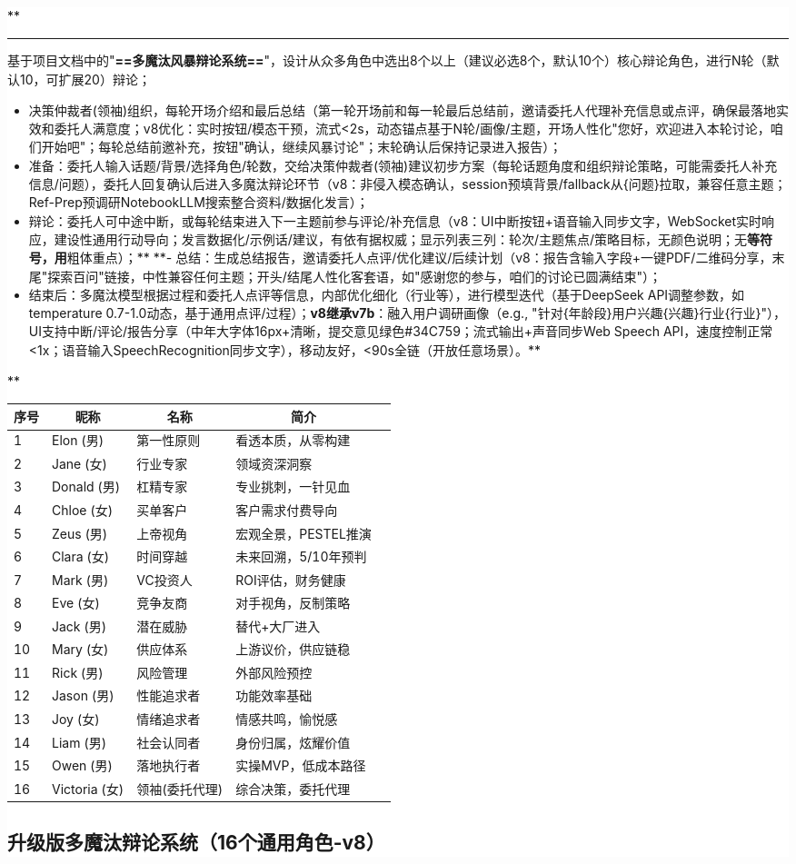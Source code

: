 **

---

基于项目文档中的"**==多魔汰风暴辩论系统==**"，设计从众多角色中选出8个以上（建议必选8个，默认10个）核心辩论角色，进行N轮（默认10，可扩展20）辩论；

- 决策仲裁者(领袖)组织，每轮开场介绍和最后总结（第一轮开场前和每一轮最后总结前，邀请委托人代理补充信息或点评，确保最落地实效和委托人满意度；v8优化：实时按钮/模态干预，流式<2s，动态锚点基于N轮/画像/主题，开场人性化"您好，欢迎进入本轮讨论，咱们开始吧"；每轮总结前邀补充，按钮"确认，继续风暴讨论"；末轮确认后保持记录进入报告）；
- 准备：委托人输入话题/背景/选择角色/轮数，交给决策仲裁者(领袖)建议初步方案（每轮话题角度和组织辩论策略，可能需委托人补充信息/问题），委托人回复确认后进入多魔汰辩论环节（v8：非侵入模态确认，session预填背景/fallback从{问题}拉取，兼容任意主题；Ref-Prep预调研NotebookLLM搜索整合资料/数据化发言）；
- 辩论：委托人可中途中断，或每轮结束进入下一主题前参与评论/补充信息（v8：UI中断按钮+语音输入同步文字，WebSocket实时响应，建设性通用行动导向；发言数据化/示例话/建议，有依有据权威；显示列表三列：轮次/主题焦点/策略目标，无颜色说明；无**等符号，用**粗体重点）；**
**- 总结：生成总结报告，邀请委托人点评/优化建议/后续计划（v8：报告含输入字段+一键PDF/二维码分享，末尾"探索百问"链接，中性兼容任何主题；开头/结尾人性化客套语，如"感谢您的参与，咱们的讨论已圆满结束"）；
- 结束后：多魔汰模型根据过程和委托人点评等信息，内部优化细化（行业等），进行模型迭代（基于DeepSeek API调整参数，如temperature 0.7-1.0动态，基于通用点评/过程）；**v8继承v7b**：融入用户调研画像（e.g., "针对{年龄段}用户兴趣{兴趣}行业{行业}"），UI支持中断/评论/报告分享（中年大字体16px+清晰，提交意见绿色#34C759；流式输出+声音同步Web Speech API，速度控制正常<1x；语音输入SpeechRecognition同步文字），移动友好，<90s全链（开放任意场景）。**

**

| 序号  | 昵称           | 名称       | 简介            |     |
| --- | ------------ | -------- | ------------- | --- |
| 1   | Elon (男)     | 第一性原则    | 看透本质，从零构建     |     |
| 2   | Jane (女)     | 行业专家     | 领域资深洞察        |     |
| 3   | Donald (男)   | 杠精专家     | 专业挑刺，一针见血     |     |
| 4   | Chloe (女)    | 买单客户     | 客户需求付费导向      |     |
| 5   | Zeus (男)     | 上帝视角     | 宏观全景，PESTEL推演 |     |
| 6   | Clara (女)    | 时间穿越     | 未来回溯，5/10年预判  |     |
| 7   | Mark (男)     | VC投资人    | ROI评估，财务健康    |     |
| 8   | Eve (女)      | 竞争友商     | 对手视角，反制策略     |     |
| 9   | Jack (男)     | 潜在威胁     | 替代+大厂进入       |     |
| 10  | Mary (女)     | 供应体系     | 上游议价，供应链稳     |     |
| 11  | Rick (男)     | 风险管理     | 外部风险预控        |     |
| 12  | Jason (男)    | 性能追求者    | 功能效率基础        |     |
| 13  | Joy (女)      | 情绪追求者    | 情感共鸣，愉悦感      |     |
| 14  | Liam (男)     | 社会认同者    | 身份归属，炫耀价值     |     |
| 15  | Owen (男)     | 落地执行者    | 实操MVP，低成本路径   |     |
| 16  | Victoria (女) | 领袖(委托代理) | 综合决策，委托代理     |     |




## 升级版多魔汰辩论系统（16个通用角色-v8）
